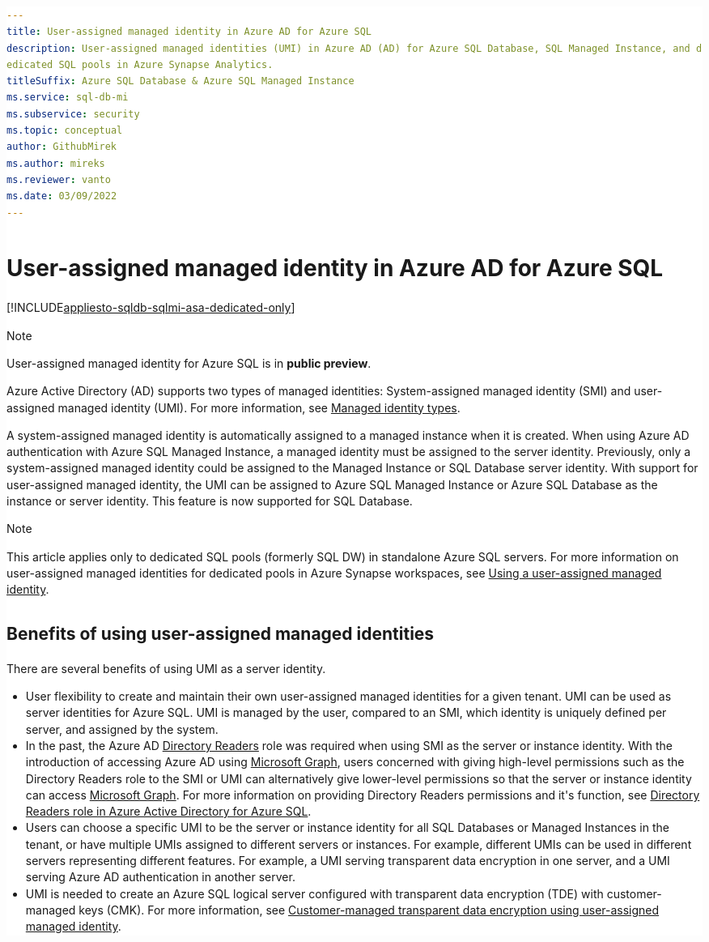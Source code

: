 ```yaml
---
title: User-assigned managed identity in Azure AD for Azure SQL
description: User-assigned managed identities (UMI) in Azure AD (AD) for Azure SQL Database, SQL Managed Instance, and dedicated SQL pools in Azure Synapse Analytics. 
titleSuffix: Azure SQL Database & Azure SQL Managed Instance
ms.service: sql-db-mi
ms.subservice: security
ms.topic: conceptual
author: GithubMirek
ms.author: mireks
ms.reviewer: vanto
ms.date: 03/09/2022
---
```


# User-assigned managed identity in Azure AD for Azure SQL

[!INCLUDE[appliesto-sqldb-sqlmi-asa-dedicated-only](../includes/appliesto-sqldb-sqlmi-asa-dedicated-only.md)]

> [!NOTE]
> User-assigned managed identity for Azure SQL is in **public preview**. 

Azure Active Directory (AD) supports two types of managed identities: System-assigned managed identity (SMI) and user-assigned managed identity (UMI). For more information, see [Managed identity types](../../active-directory/managed-identities-azure-resources/overview.md#managed-identity-types).

A system-assigned managed identity is automatically assigned to a managed instance when it is created. When using Azure AD authentication with Azure SQL Managed Instance, a managed identity must be assigned to the server identity. Previously, only a system-assigned managed identity could be assigned to the Managed Instance or SQL Database server identity. With support for user-assigned managed identity, the UMI can be assigned to Azure SQL Managed Instance or Azure SQL Database as the instance or server identity. This feature is now supported for SQL Database. 

> [!NOTE]
> This article applies only to dedicated SQL pools (formerly SQL DW) in standalone Azure SQL servers. For more information on user-assigned managed identities for dedicated pools in Azure Synapse workspaces, see [Using a user-assigned managed identity](../../synapse-analytics/security/workspaces-encryption.md#using-a-user-assigned-managed-identity).

## Benefits of using user-assigned managed identities

There are several benefits of using UMI as a server identity.

- User flexibility to create and maintain their own user-assigned managed identities for a given tenant. UMI can be used as server identities for Azure SQL. UMI is managed by the user, compared to an SMI, which identity is uniquely defined per server, and assigned by the system.
- In the past, the Azure AD [Directory Readers](authentication-aad-directory-readers-role.md) role was required when using SMI as the server or instance identity. With the introduction of accessing Azure AD using [Microsoft Graph](/graph/api/resources/azure-ad-overview), users concerned with giving high-level permissions such as the Directory Readers role to the SMI or UMI can alternatively give lower-level permissions so that the server or instance identity can access [Microsoft Graph](/graph/api/resources/azure-ad-overview). For more information on providing Directory Readers permissions and it's function, see [Directory Readers role in Azure Active Directory for Azure SQL](authentication-aad-directory-readers-role.md).
- Users can choose a specific UMI to be the server or instance identity for all SQL Databases or Managed Instances in the tenant, or have multiple UMIs assigned to different servers or instances. For example, different UMIs can be used in different servers representing different features. For example, a UMI serving transparent data encryption in one server, and a UMI serving Azure AD authentication in another server.
- UMI is needed to create an Azure SQL logical server configured with transparent data encryption (TDE) with customer-managed keys (CMK). For more information, see [Customer-managed transparent data encryption using user-assigned managed identity](transparent-data-encryption-byok-identity.md).